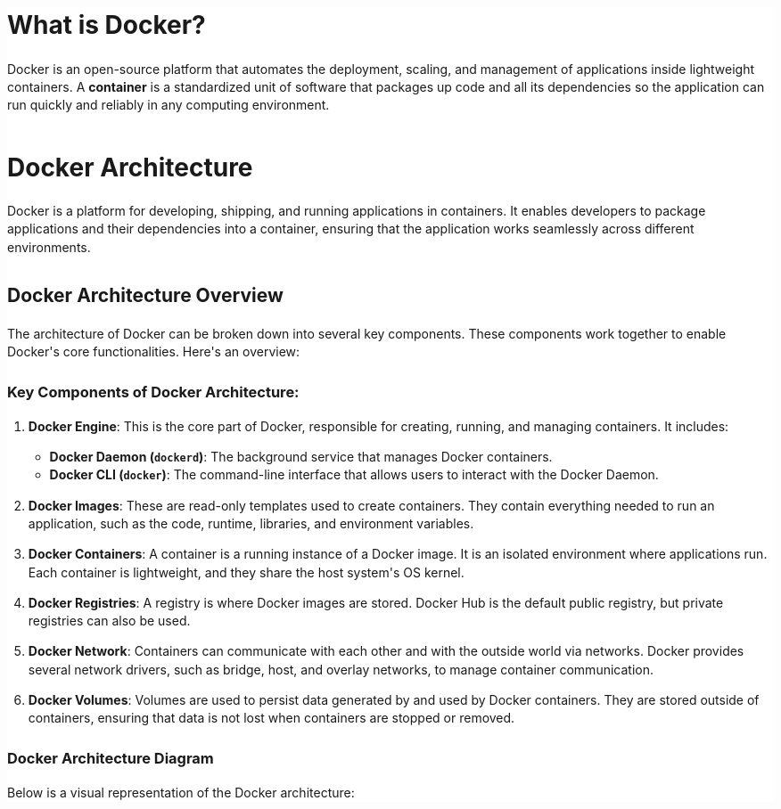 # What is Docker?

Docker is an open-source platform that automates the deployment, scaling, and management of applications inside lightweight containers. A **container** is a standardized unit of software that packages up code and all its dependencies so the application can run quickly and reliably in any computing environment.

# Docker Architecture

Docker is a platform for developing, shipping, and running applications in containers. It enables developers to package applications and their dependencies into a container, ensuring that the application works seamlessly across different environments.

## Docker Architecture Overview

The architecture of Docker can be broken down into several key components. These components work together to enable Docker's core functionalities. Here's an overview:

### Key Components of Docker Architecture:
1. **Docker Engine**: This is the core part of Docker, responsible for creating, running, and managing containers. It includes:
   - **Docker Daemon (`dockerd`)**: The background service that manages Docker containers.
   - **Docker CLI (`docker`)**: The command-line interface that allows users to interact with the Docker Daemon.
   
2. **Docker Images**: These are read-only templates used to create containers. They contain everything needed to run an application, such as the code, runtime, libraries, and environment variables.

3. **Docker Containers**: A container is a running instance of a Docker image. It is an isolated environment where applications run. Each container is lightweight, and they share the host system's OS kernel.

4. **Docker Registries**: A registry is where Docker images are stored. Docker Hub is the default public registry, but private registries can also be used.

5. **Docker Network**: Containers can communicate with each other and with the outside world via networks. Docker provides several network drivers, such as bridge, host, and overlay networks, to manage container communication.

6. **Docker Volumes**: Volumes are used to persist data generated by and used by Docker containers. They are stored outside of containers, ensuring that data is not lost when containers are stopped or removed.

### Docker Architecture Diagram

Below is a visual representation of the Docker architecture:

